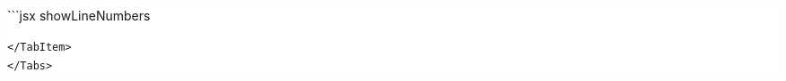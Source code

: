 ```cpp showLineNumbers


```
</TabItem>

<TabItem value="JavaScript" label="JavaScript">
```jsx showLineNumbers
<script>
// Javascript program to find number of bins required using
// First Fit algorithm.

// Returns number of bins required using first fit
// online algorithm
function firstFit(weight,n,c)
{
	// Initialize result (Count of bins)
	let res = 0;

	// Create an array to store remaining space in bins
	// there can be at most n bins
	let bin_rem = new Array(n);

	// Place items one by one
	for (let i = 0; i < n; i++)
	{
		// Find the first bin that can accommodate
		// weight[i]
		let j;
		for (j = 0; j < res; j++)
		{
			if (bin_rem[j] >= weight[i])
			{
				bin_rem[j] = bin_rem[j] - weight[i];
				break;
			}
		}

		// If no bin could accommodate weight[i]
		if (j == res)
		{
			bin_rem[res] = c - weight[i];
			res++;
		}
	}
	return res;
}

// Driver program
let weight=[ 2, 5, 4, 7, 1, 3, 8];
let c = 10;
let n = weight.length;
document.write("Number of bins required in First Fit : "
					+ firstFit(weight, n, c));

// This code is contributed by patel2127
</script>

```
</TabItem>
</Tabs>

